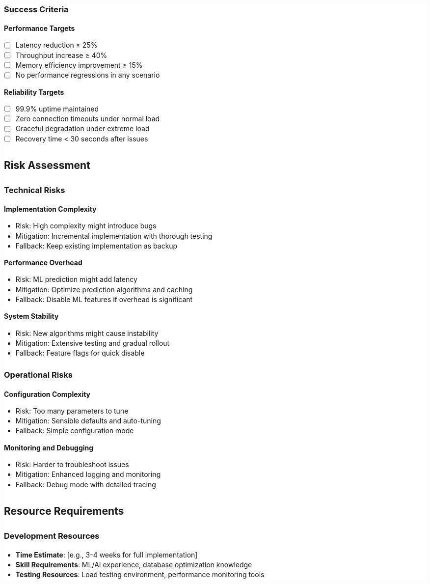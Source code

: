 ### Success Criteria

**Performance Targets**
- [ ] Latency reduction ≥ 25%
- [ ] Throughput increase ≥ 40%
- [ ] Memory efficiency improvement ≥ 15%
- [ ] No performance regressions in any scenario

**Reliability Targets**
- [ ] 99.9% uptime maintained
- [ ] Zero connection timeouts under normal load
- [ ] Graceful degradation under extreme load
- [ ] Recovery time < 30 seconds after issues

## Risk Assessment

### Technical Risks

**Implementation Complexity**
- Risk: High complexity might introduce bugs
- Mitigation: Incremental implementation with thorough testing
- Fallback: Keep existing implementation as backup

**Performance Overhead**
- Risk: ML prediction might add latency
- Mitigation: Optimize prediction algorithms and caching
- Fallback: Disable ML features if overhead is significant

**System Stability**
- Risk: New algorithms might cause instability
- Mitigation: Extensive testing and gradual rollout
- Fallback: Feature flags for quick disable

### Operational Risks

**Configuration Complexity**
- Risk: Too many parameters to tune
- Mitigation: Sensible defaults and auto-tuning
- Fallback: Simple configuration mode

**Monitoring and Debugging**
- Risk: Harder to troubleshoot issues
- Mitigation: Enhanced logging and monitoring
- Fallback: Debug mode with detailed tracing

## Resource Requirements

### Development Resources
- **Time Estimate**: [e.g., 3-4 weeks for full implementation]
- **Skill Requirements**: ML/AI experience, database optimization knowledge
- **Testing Resources**: Load testing environment, performance monitoring tools
